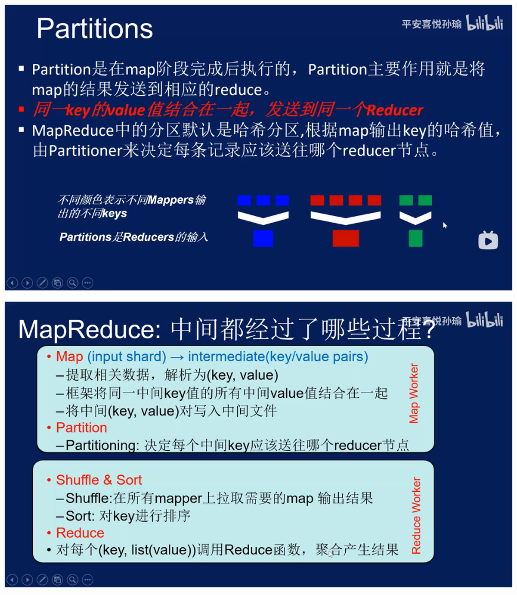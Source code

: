 
![image-20230513002708065](readme/image-20230513002708065.png)

![image-20230513002844350](readme/image-20230513002844350.png)
